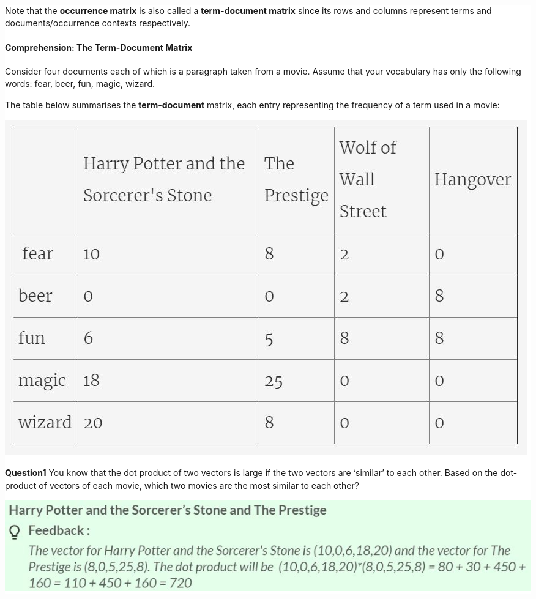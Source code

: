 Note that the **occurrence matrix** is also called a **term-document matrix** since its rows and columns represent terms and documents/occurrence contexts respectively.

#### Comprehension: The Term-Document Matrix
Consider four documents each of which is a paragraph taken from a movie. Assume that your vocabulary has only the following words: fear, beer, fun, magic, wizard.

The table below summarises the **term-document** matrix, each entry representing the frequency of a term used in a movie:

![title](img/table.JPG)

**Question1**
You know that the dot product of two vectors is large if the two vectors are ‘similar’ to each other. Based on the dot-product of vectors of each movie, which two movies are the most similar to each other?

![title](img/answer.JPG)
